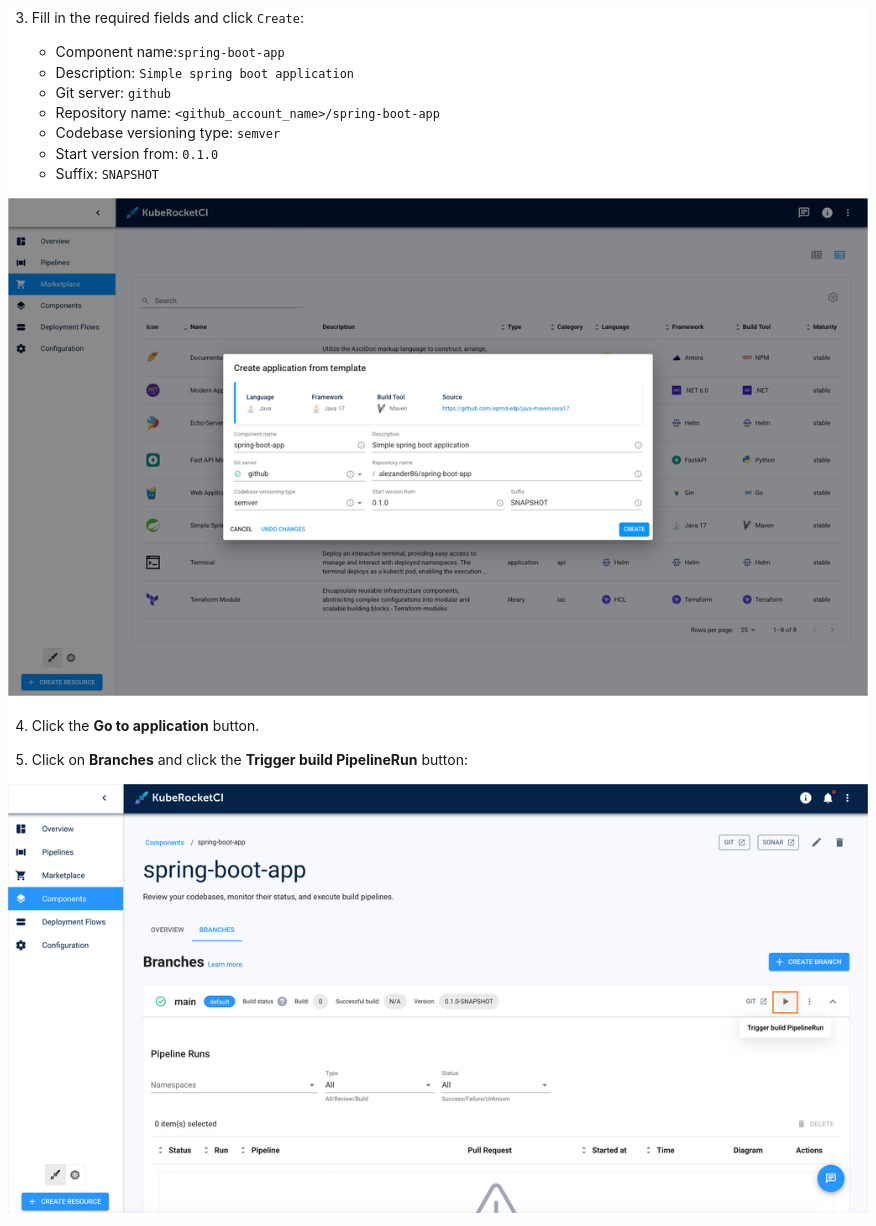 3. Fill in the required fields and click `Create`:

   * Component name:`spring-boot-app`
   * Description: `Simple spring boot application`
   * Git server: `github`
   * Repository name: `<github_account_name>/spring-boot-app`
   * Codebase versioning type: `semver`
   * Start version from: `0.1.0`
   * Suffix: `SNAPSHOT`

  ![Application creation](../assets/use-cases/cd-autotests-run-with-env-variables/codebase-app.png "Application creation")

4. Click the **Go to application** button.

5. Click on **Branches** and click the **Trigger build PipelineRun** button:

  ![Trigger build](../assets/use-cases/cd-autotests-run-with-env-variables/trigger-build.png "Trigger build")
